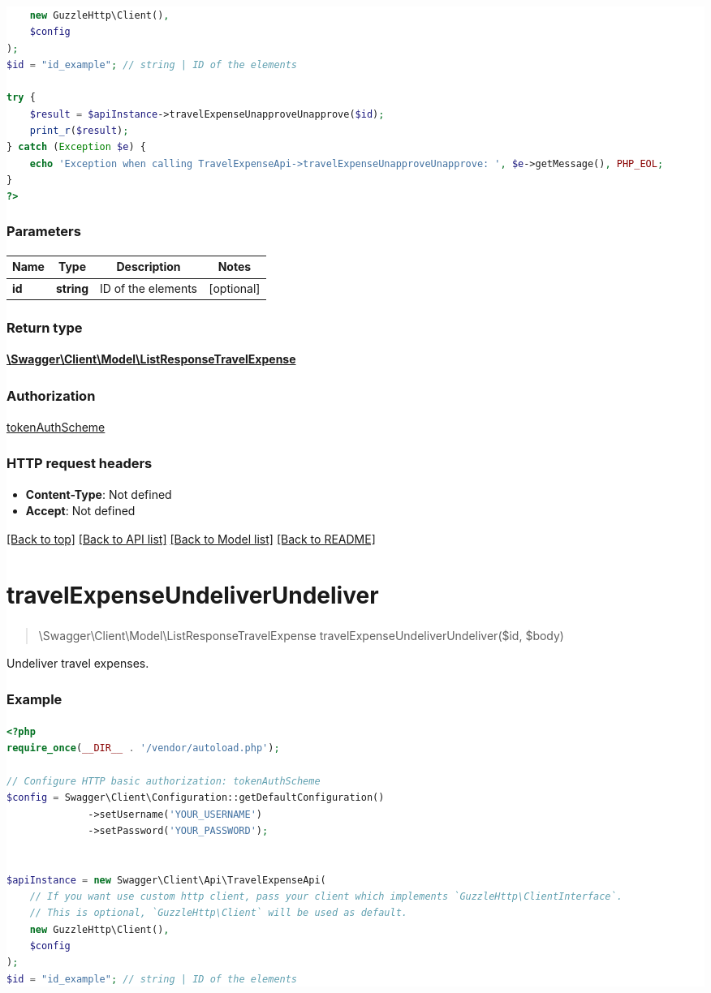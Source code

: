 ```php
    new GuzzleHttp\Client(),
    $config
);
$id = "id_example"; // string | ID of the elements

try {
    $result = $apiInstance->travelExpenseUnapproveUnapprove($id);
    print_r($result);
} catch (Exception $e) {
    echo 'Exception when calling TravelExpenseApi->travelExpenseUnapproveUnapprove: ', $e->getMessage(), PHP_EOL;
}
?>
```

### Parameters

Name | Type | Description  | Notes
------------- | ------------- | ------------- | -------------
 **id** | **string**| ID of the elements | [optional]

### Return type

[**\Swagger\Client\Model\ListResponseTravelExpense**](../Model/ListResponseTravelExpense.md)

### Authorization

[tokenAuthScheme](../../README.md#tokenAuthScheme)

### HTTP request headers

 - **Content-Type**: Not defined
 - **Accept**: Not defined

[[Back to top]](#) [[Back to API list]](../../README.md#documentation-for-api-endpoints) [[Back to Model list]](../../README.md#documentation-for-models) [[Back to README]](../../README.md)

# **travelExpenseUndeliverUndeliver**
> \Swagger\Client\Model\ListResponseTravelExpense travelExpenseUndeliverUndeliver($id, $body)

Undeliver travel expenses.



### Example
```php
<?php
require_once(__DIR__ . '/vendor/autoload.php');

// Configure HTTP basic authorization: tokenAuthScheme
$config = Swagger\Client\Configuration::getDefaultConfiguration()
              ->setUsername('YOUR_USERNAME')
              ->setPassword('YOUR_PASSWORD');


$apiInstance = new Swagger\Client\Api\TravelExpenseApi(
    // If you want use custom http client, pass your client which implements `GuzzleHttp\ClientInterface`.
    // This is optional, `GuzzleHttp\Client` will be used as default.
    new GuzzleHttp\Client(),
    $config
);
$id = "id_example"; // string | ID of the elements
```